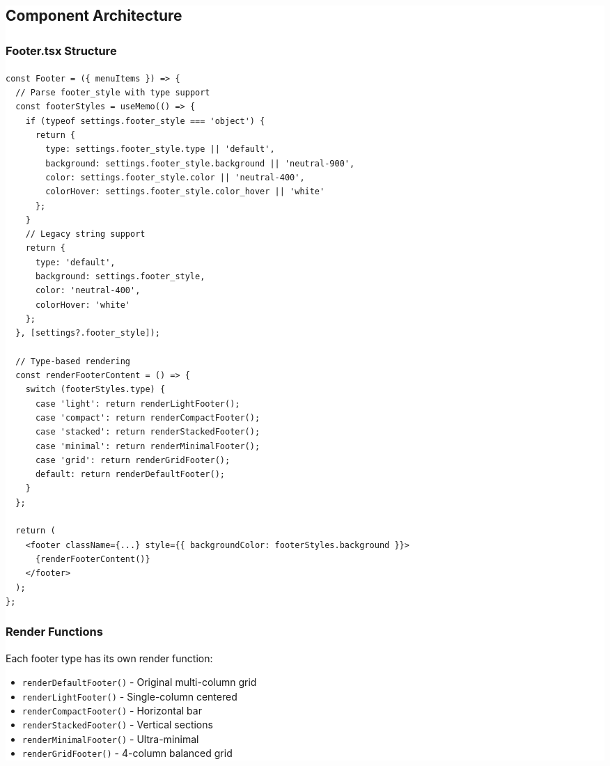 ## Component Architecture

### Footer.tsx Structure

```tsx
const Footer = ({ menuItems }) => {
  // Parse footer_style with type support
  const footerStyles = useMemo(() => {
    if (typeof settings.footer_style === 'object') {
      return {
        type: settings.footer_style.type || 'default',
        background: settings.footer_style.background || 'neutral-900',
        color: settings.footer_style.color || 'neutral-400',
        colorHover: settings.footer_style.color_hover || 'white'
      };
    }
    // Legacy string support
    return {
      type: 'default',
      background: settings.footer_style,
      color: 'neutral-400',
      colorHover: 'white'
    };
  }, [settings?.footer_style]);

  // Type-based rendering
  const renderFooterContent = () => {
    switch (footerStyles.type) {
      case 'light': return renderLightFooter();
      case 'compact': return renderCompactFooter();
      case 'stacked': return renderStackedFooter();
      case 'minimal': return renderMinimalFooter();
      case 'grid': return renderGridFooter();
      default: return renderDefaultFooter();
    }
  };

  return (
    <footer className={...} style={{ backgroundColor: footerStyles.background }}>
      {renderFooterContent()}
    </footer>
  );
};
```

### Render Functions

Each footer type has its own render function:
- `renderDefaultFooter()` - Original multi-column grid
- `renderLightFooter()` - Single-column centered
- `renderCompactFooter()` - Horizontal bar
- `renderStackedFooter()` - Vertical sections
- `renderMinimalFooter()` - Ultra-minimal
- `renderGridFooter()` - 4-column balanced grid
